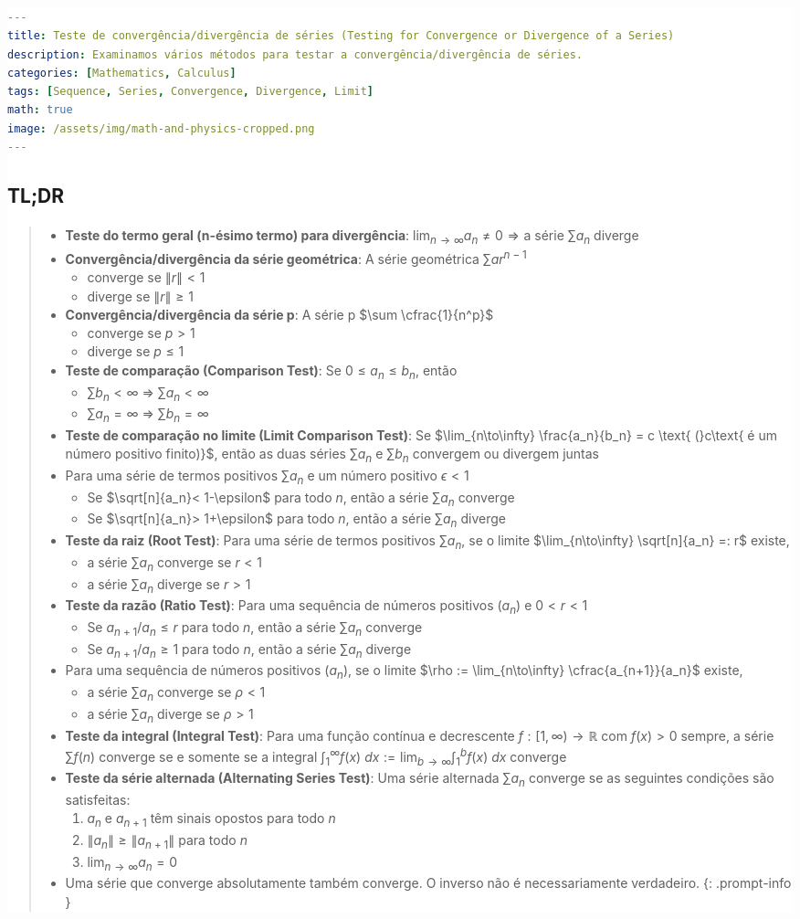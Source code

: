 ```yaml
---
title: Teste de convergência/divergência de séries (Testing for Convergence or Divergence of a Series)
description: Examinamos vários métodos para testar a convergência/divergência de séries.
categories: [Mathematics, Calculus]
tags: [Sequence, Series, Convergence, Divergence, Limit]
math: true
image: /assets/img/math-and-physics-cropped.png
---
```


## TL;DR
> - **Teste do termo geral (n-ésimo termo) para divergência**: $\lim_{n\to\infty} a_n \neq 0 \Rightarrow \text{a série }\sum a_n \text{ diverge}$
> - **Convergência/divergência da série geométrica**: A série geométrica $\sum ar^{n-1}$
>   - converge se $\|r\| < 1$
>   - diverge se $\|r\| \geq 1$
> - **Convergência/divergência da série p**: A série p $\sum \cfrac{1}{n^p}$
>   - converge se $p>1$
>   - diverge se $p\leq 1$
> - **Teste de comparação (Comparison Test)**: Se $0 \leq a_n \leq b_n$, então  
>   - $\sum b_n < \infty \ \Rightarrow \ \sum a_n < \infty$
>   - $\sum a_n = \infty \ \Rightarrow \ \sum b_n = \infty$
> - **Teste de comparação no limite (Limit Comparison Test)**: Se $\lim_{n\to\infty} \frac{a_n}{b_n} = c \text{ (}c\text{ é um número positivo finito)}$, então as duas séries $\sum a_n$ e $\sum b_n$ convergem ou divergem juntas
> - Para uma série de termos positivos $\sum a_n$ e um número positivo $\epsilon < 1$  
>   - Se $\sqrt[n]{a_n}< 1-\epsilon$ para todo $n$, então a série $\sum a_n$ converge
>   - Se $\sqrt[n]{a_n}> 1+\epsilon$ para todo $n$, então a série $\sum a_n$ diverge
> - **Teste da raiz (Root Test)**: Para uma série de termos positivos $\sum a_n$, se o limite $\lim_{n\to\infty} \sqrt[n]{a_n} =: r$ existe,
>   - a série $\sum a_n$ converge se $r<1$
>   - a série $\sum a_n$ diverge se $r>1$
> - **Teste da razão (Ratio Test)**: Para uma sequência de números positivos $(a_n)$ e $0 < r < 1$
>   - Se $a_{n+1}/a_n \leq r$ para todo $n$, então a série $\sum a_n$ converge
>   - Se $a_{n+1}/a_n \geq 1$ para todo $n$, então a série $\sum a_n$ diverge
> - Para uma sequência de números positivos $(a_n)$, se o limite $\rho := \lim_{n\to\infty} \cfrac{a_{n+1}}{a_n}$ existe,
>   - a série $\sum a_n$ converge se $\rho < 1$
>   - a série $\sum a_n$ diverge se $\rho > 1$
> - **Teste da integral (Integral Test)**: Para uma função contínua e decrescente $f: [1,\infty) \rightarrow \mathbb{R}$ com $f(x)>0$ sempre, a série $\sum f(n)$ converge se e somente se a integral $\int_1^\infty f(x)\ dx := \lim_{b\to\infty} \int_1^b f(x)\ dx$ converge
> - **Teste da série alternada (Alternating Series Test)**: Uma série alternada $\sum a_n$ converge se as seguintes condições são satisfeitas:
>   1. $a_n$ e $a_{n+1}$ têm sinais opostos para todo $n$
>   2. $\|a_n\| \geq \|a_{n+1}\|$ para todo $n$
>   3. $\lim_{n\to\infty} a_n = 0$
> - Uma série que converge absolutamente também converge. O inverso não é necessariamente verdadeiro.
{: .prompt-info }
